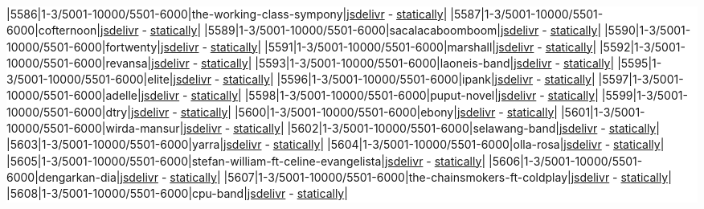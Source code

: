 |5586|1-3/5001-10000/5501-6000|the-working-class-sympony|[jsdelivr](https://cdn.jsdelivr.net/gh/dbchord/webp-old-a-1110x370_1-3/5001-10000/5501-6000/the-working-class-sympony.webp) - [statically](https://cdn.statically.io/gh/dbchord/webp-old-a-1110x370_1-3/img/5001-10000/5501-6000/the-working-class-sympony.webp)|
|5587|1-3/5001-10000/5501-6000|cofternoon|[jsdelivr](https://cdn.jsdelivr.net/gh/dbchord/webp-old-a-1110x370_1-3/5001-10000/5501-6000/cofternoon.webp) - [statically](https://cdn.statically.io/gh/dbchord/webp-old-a-1110x370_1-3/img/5001-10000/5501-6000/cofternoon.webp)|
|5589|1-3/5001-10000/5501-6000|sacalacaboomboom|[jsdelivr](https://cdn.jsdelivr.net/gh/dbchord/webp-old-a-1110x370_1-3/5001-10000/5501-6000/sacalacaboomboom.webp) - [statically](https://cdn.statically.io/gh/dbchord/webp-old-a-1110x370_1-3/img/5001-10000/5501-6000/sacalacaboomboom.webp)|
|5590|1-3/5001-10000/5501-6000|fortwenty|[jsdelivr](https://cdn.jsdelivr.net/gh/dbchord/webp-old-a-1110x370_1-3/5001-10000/5501-6000/fortwenty.webp) - [statically](https://cdn.statically.io/gh/dbchord/webp-old-a-1110x370_1-3/img/5001-10000/5501-6000/fortwenty.webp)|
|5591|1-3/5001-10000/5501-6000|marshall|[jsdelivr](https://cdn.jsdelivr.net/gh/dbchord/webp-old-a-1110x370_1-3/5001-10000/5501-6000/marshall.webp) - [statically](https://cdn.statically.io/gh/dbchord/webp-old-a-1110x370_1-3/img/5001-10000/5501-6000/marshall.webp)|
|5592|1-3/5001-10000/5501-6000|revansa|[jsdelivr](https://cdn.jsdelivr.net/gh/dbchord/webp-old-a-1110x370_1-3/5001-10000/5501-6000/revansa.webp) - [statically](https://cdn.statically.io/gh/dbchord/webp-old-a-1110x370_1-3/img/5001-10000/5501-6000/revansa.webp)|
|5593|1-3/5001-10000/5501-6000|laoneis-band|[jsdelivr](https://cdn.jsdelivr.net/gh/dbchord/webp-old-a-1110x370_1-3/5001-10000/5501-6000/laoneis-band.webp) - [statically](https://cdn.statically.io/gh/dbchord/webp-old-a-1110x370_1-3/img/5001-10000/5501-6000/laoneis-band.webp)|
|5595|1-3/5001-10000/5501-6000|elite|[jsdelivr](https://cdn.jsdelivr.net/gh/dbchord/webp-old-a-1110x370_1-3/5001-10000/5501-6000/elite.webp) - [statically](https://cdn.statically.io/gh/dbchord/webp-old-a-1110x370_1-3/img/5001-10000/5501-6000/elite.webp)|
|5596|1-3/5001-10000/5501-6000|ipank|[jsdelivr](https://cdn.jsdelivr.net/gh/dbchord/webp-old-a-1110x370_1-3/5001-10000/5501-6000/ipank.webp) - [statically](https://cdn.statically.io/gh/dbchord/webp-old-a-1110x370_1-3/img/5001-10000/5501-6000/ipank.webp)|
|5597|1-3/5001-10000/5501-6000|adelle|[jsdelivr](https://cdn.jsdelivr.net/gh/dbchord/webp-old-a-1110x370_1-3/5001-10000/5501-6000/adelle.webp) - [statically](https://cdn.statically.io/gh/dbchord/webp-old-a-1110x370_1-3/img/5001-10000/5501-6000/adelle.webp)|
|5598|1-3/5001-10000/5501-6000|puput-novel|[jsdelivr](https://cdn.jsdelivr.net/gh/dbchord/webp-old-a-1110x370_1-3/5001-10000/5501-6000/puput-novel.webp) - [statically](https://cdn.statically.io/gh/dbchord/webp-old-a-1110x370_1-3/img/5001-10000/5501-6000/puput-novel.webp)|
|5599|1-3/5001-10000/5501-6000|dtry|[jsdelivr](https://cdn.jsdelivr.net/gh/dbchord/webp-old-a-1110x370_1-3/5001-10000/5501-6000/dtry.webp) - [statically](https://cdn.statically.io/gh/dbchord/webp-old-a-1110x370_1-3/img/5001-10000/5501-6000/dtry.webp)|
|5600|1-3/5001-10000/5501-6000|ebony|[jsdelivr](https://cdn.jsdelivr.net/gh/dbchord/webp-old-a-1110x370_1-3/5001-10000/5501-6000/ebony.webp) - [statically](https://cdn.statically.io/gh/dbchord/webp-old-a-1110x370_1-3/img/5001-10000/5501-6000/ebony.webp)|
|5601|1-3/5001-10000/5501-6000|wirda-mansur|[jsdelivr](https://cdn.jsdelivr.net/gh/dbchord/webp-old-a-1110x370_1-3/5001-10000/5501-6000/wirda-mansur.webp) - [statically](https://cdn.statically.io/gh/dbchord/webp-old-a-1110x370_1-3/img/5001-10000/5501-6000/wirda-mansur.webp)|
|5602|1-3/5001-10000/5501-6000|selawang-band|[jsdelivr](https://cdn.jsdelivr.net/gh/dbchord/webp-old-a-1110x370_1-3/5001-10000/5501-6000/selawang-band.webp) - [statically](https://cdn.statically.io/gh/dbchord/webp-old-a-1110x370_1-3/img/5001-10000/5501-6000/selawang-band.webp)|
|5603|1-3/5001-10000/5501-6000|yarra|[jsdelivr](https://cdn.jsdelivr.net/gh/dbchord/webp-old-a-1110x370_1-3/5001-10000/5501-6000/yarra.webp) - [statically](https://cdn.statically.io/gh/dbchord/webp-old-a-1110x370_1-3/img/5001-10000/5501-6000/yarra.webp)|
|5604|1-3/5001-10000/5501-6000|olla-rosa|[jsdelivr](https://cdn.jsdelivr.net/gh/dbchord/webp-old-a-1110x370_1-3/5001-10000/5501-6000/olla-rosa.webp) - [statically](https://cdn.statically.io/gh/dbchord/webp-old-a-1110x370_1-3/img/5001-10000/5501-6000/olla-rosa.webp)|
|5605|1-3/5001-10000/5501-6000|stefan-william-ft-celine-evangelista|[jsdelivr](https://cdn.jsdelivr.net/gh/dbchord/webp-old-a-1110x370_1-3/5001-10000/5501-6000/stefan-william-ft-celine-evangelista.webp) - [statically](https://cdn.statically.io/gh/dbchord/webp-old-a-1110x370_1-3/img/5001-10000/5501-6000/stefan-william-ft-celine-evangelista.webp)|
|5606|1-3/5001-10000/5501-6000|dengarkan-dia|[jsdelivr](https://cdn.jsdelivr.net/gh/dbchord/webp-old-a-1110x370_1-3/5001-10000/5501-6000/dengarkan-dia.webp) - [statically](https://cdn.statically.io/gh/dbchord/webp-old-a-1110x370_1-3/img/5001-10000/5501-6000/dengarkan-dia.webp)|
|5607|1-3/5001-10000/5501-6000|the-chainsmokers-ft-coldplay|[jsdelivr](https://cdn.jsdelivr.net/gh/dbchord/webp-old-a-1110x370_1-3/5001-10000/5501-6000/the-chainsmokers-ft-coldplay.webp) - [statically](https://cdn.statically.io/gh/dbchord/webp-old-a-1110x370_1-3/img/5001-10000/5501-6000/the-chainsmokers-ft-coldplay.webp)|
|5608|1-3/5001-10000/5501-6000|cpu-band|[jsdelivr](https://cdn.jsdelivr.net/gh/dbchord/webp-old-a-1110x370_1-3/5001-10000/5501-6000/cpu-band.webp) - [statically](https://cdn.statically.io/gh/dbchord/webp-old-a-1110x370_1-3/img/5001-10000/5501-6000/cpu-band.webp)|